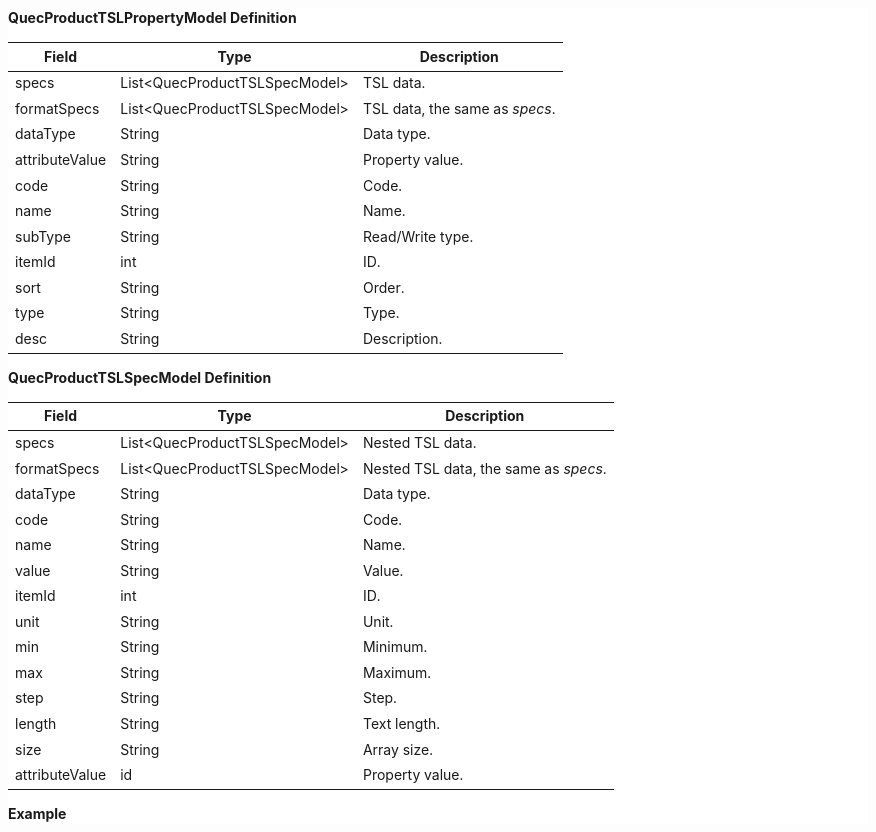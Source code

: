 **QuecProductTSLPropertyModel Definition**

| Field          | Type                             | Description                    |
| -------------- | -------------------------------- | ------------------------------ |
| specs          | List&lt;QuecProductTSLSpecModel> | TSL data.                      |
| formatSpecs    | List&lt;QuecProductTSLSpecModel> | TSL data, the same as *specs*. |
| dataType       | String                           | Data type.                     |
| attributeValue | String                           | Property value.                |
| code           | String                           | Code.                          |
| name           | String                           | Name.                          |
| subType        | String                           | Read/Write type.               |
| itemId         | int                              | ID.                            |
| sort           | String                           | Order.                         |
| type           | String                           | Type.                          |
| desc           | String                           | Description.                   |

**QuecProductTSLSpecModel Definition**

| Field          | Type                             | Description                           |
| -------------- | -------------------------------- | ------------------------------------- |
| specs          | List&lt;QuecProductTSLSpecModel> | Nested TSL data.                      |
| formatSpecs    | List&lt;QuecProductTSLSpecModel> | Nested TSL data, the same as *specs*. |
| dataType       | String                           | Data type.                            |
| code           | String                           | Code.                                 |
| name           | String                           | Name.                                 |
| value          | String                           | Value.                                |
| itemId         | int                              | ID.                                   |
| unit           | String                           | Unit.                                 |
| min            | String                           | Minimum.                              |
| max            | String                           | Maximum.                              |
| step           | String                           | Step.                                 |
| length         | String                           | Text length.                          |
| size           | String                           | Array size.                           |
| attributeValue | id                               | Property value.                       |

**Example**
